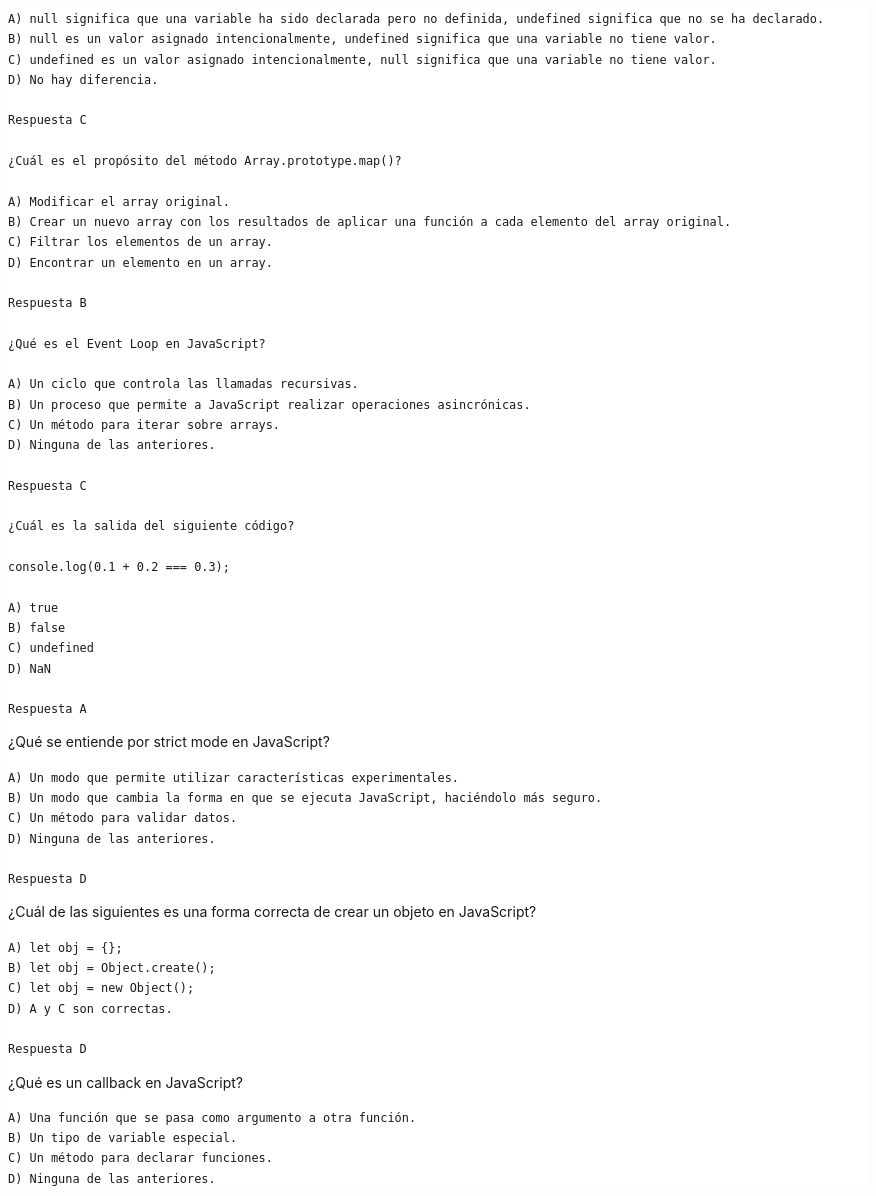     A) null significa que una variable ha sido declarada pero no definida, undefined significa que no se ha declarado.
    B) null es un valor asignado intencionalmente, undefined significa que una variable no tiene valor.
    C) undefined es un valor asignado intencionalmente, null significa que una variable no tiene valor.
    D) No hay diferencia.

    Respuesta C

    ¿Cuál es el propósito del método Array.prototype.map()?

    A) Modificar el array original.
    B) Crear un nuevo array con los resultados de aplicar una función a cada elemento del array original.
    C) Filtrar los elementos de un array.
    D) Encontrar un elemento en un array.

    Respuesta B

    ¿Qué es el Event Loop en JavaScript?

    A) Un ciclo que controla las llamadas recursivas.
    B) Un proceso que permite a JavaScript realizar operaciones asincrónicas.
    C) Un método para iterar sobre arrays.
    D) Ninguna de las anteriores.

    Respuesta C

    ¿Cuál es la salida del siguiente código?

    console.log(0.1 + 0.2 === 0.3);

    A) true
    B) false
    C) undefined
    D) NaN

    Respuesta A

¿Qué se entiende por strict mode en JavaScript?

    A) Un modo que permite utilizar características experimentales.
    B) Un modo que cambia la forma en que se ejecuta JavaScript, haciéndolo más seguro.
    C) Un método para validar datos.
    D) Ninguna de las anteriores.

    Respuesta D

¿Cuál de las siguientes es una forma correcta de crear un objeto en JavaScript?

    A) let obj = {};
    B) let obj = Object.create();
    C) let obj = new Object();
    D) A y C son correctas.

    Respuesta D

¿Qué es un callback en JavaScript?

    A) Una función que se pasa como argumento a otra función.
    B) Un tipo de variable especial.
    C) Un método para declarar funciones.
    D) Ninguna de las anteriores.
